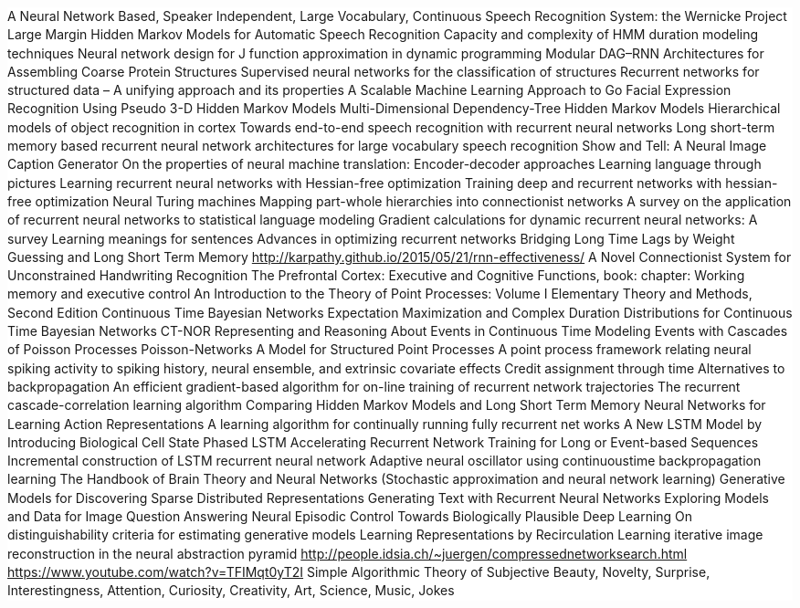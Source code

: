 A Neural Network Based, Speaker Independent, Large Vocabulary, Continuous Speech Recognition System: the Wernicke Project
Large Margin Hidden Markov Models for Automatic Speech Recognition
Capacity and complexity of HMM duration modeling techniques
Neural network design for J function approximation in dynamic programming
Modular DAG–RNN Architectures for Assembling Coarse Protein Structures
Supervised neural networks for the classification of structures
Recurrent networks for structured data – A unifying approach and its properties
A Scalable Machine Learning Approach to Go
Facial Expression Recognition Using Pseudo 3-D Hidden Markov Models
Multi-Dimensional Dependency-Tree Hidden Markov Models
Hierarchical models of object recognition in cortex
Towards end-to-end speech recognition with recurrent neural networks
Long short-term memory based recurrent neural network architectures for large vocabulary speech recognition
Show and Tell: A Neural Image Caption Generator
On the properties of neural machine translation: Encoder-decoder approaches
Learning language through pictures
Learning recurrent neural networks with Hessian-free optimization
Training deep and recurrent networks with hessian-free optimization
Neural Turing machines
Mapping part-whole hierarchies into connectionist networks
A survey on the application of recurrent neural networks to statistical language modeling
Gradient calculations for dynamic recurrent neural networks: A survey
Learning meanings for sentences
Advances in optimizing recurrent networks
Bridging Long Time Lags by Weight Guessing and Long Short Term Memory
http://karpathy.github.io/2015/05/21/rnn-effectiveness/
A Novel Connectionist System for Unconstrained Handwriting Recognition
The Prefrontal Cortex: Executive and Cognitive Functions, book: chapter: Working memory and executive control
An Introduction to the Theory of Point Processes: Volume I Elementary Theory and Methods, Second Edition
Continuous Time Bayesian Networks
Expectation Maximization and Complex Duration Distributions for Continuous Time Bayesian Networks
CT-NOR Representing and Reasoning About Events in Continuous Time
Modeling Events with Cascades of Poisson Processes
Poisson-Networks A Model for Structured Point Processes
A point process framework relating neural spiking activity to spiking history, neural ensemble, and extrinsic covariate effects
Credit assignment through time Alternatives to backpropagation
An efficient gradient-based algorithm for on-line training of recurrent network trajectories
The recurrent cascade-correlation learning algorithm
Comparing Hidden Markov Models and Long Short Term Memory Neural Networks for Learning Action Representations
A learning algorithm for continually running fully recurrent net works
A New LSTM Model by Introducing Biological Cell State
Phased LSTM Accelerating Recurrent Network Training for Long or Event-based Sequences
Incremental construction of LSTM recurrent neural network
Adaptive neural oscillator using continuoustime backpropagation learning
The Handbook of Brain Theory and Neural Networks (Stochastic approximation and neural network learning)
Generative Models for Discovering Sparse Distributed Representations
Generating Text with Recurrent Neural Networks
Exploring Models and Data for Image Question Answering
Neural Episodic Control
Towards Biologically Plausible Deep Learning
On distinguishability criteria for estimating generative models
Learning Representations by Recirculation
Learning iterative image reconstruction in the neural abstraction pyramid
http://people.idsia.ch/~juergen/compressednetworksearch.html
https://www.youtube.com/watch?v=TFIMqt0yT2I
Simple Algorithmic Theory of Subjective Beauty, Novelty, Surprise, Interestingness, Attention, Curiosity, Creativity, Art, Science, Music, Jokes